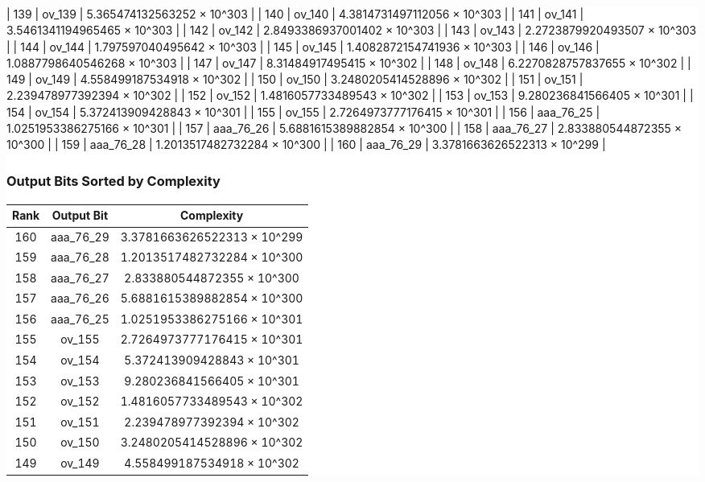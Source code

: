 | 139 | ov_139 | 5.365474132563252 × 10^303 |
| 140 | ov_140 | 4.3814731497112056 × 10^303 |
| 141 | ov_141 | 3.5461341194965465 × 10^303 |
| 142 | ov_142 | 2.8493386937001402 × 10^303 |
| 143 | ov_143 | 2.2723879920493507 × 10^303 |
| 144 | ov_144 | 1.797597040495642 × 10^303 |
| 145 | ov_145 | 1.4082872154741936 × 10^303 |
| 146 | ov_146 | 1.0887798640546268 × 10^303 |
| 147 | ov_147 | 8.31484917495415 × 10^302 |
| 148 | ov_148 | 6.2270828757837655 × 10^302 |
| 149 | ov_149 | 4.558499187534918 × 10^302 |
| 150 | ov_150 | 3.2480205414528896 × 10^302 |
| 151 | ov_151 | 2.239478977392394 × 10^302 |
| 152 | ov_152 | 1.4816057733489543 × 10^302 |
| 153 | ov_153 | 9.280236841566405 × 10^301 |
| 154 | ov_154 | 5.372413909428843 × 10^301 |
| 155 | ov_155 | 2.7264973777176415 × 10^301 |
| 156 | aaa_76_25 | 1.0251953386275166 × 10^301 |
| 157 | aaa_76_26 | 5.6881615389882854 × 10^300 |
| 158 | aaa_76_27 | 2.833880544872355 × 10^300 |
| 159 | aaa_76_28 | 1.2013517482732284 × 10^300 |
| 160 | aaa_76_29 | 3.3781663626522313 × 10^299 |

### Output Bits Sorted by Complexity

| Rank | Output Bit | Complexity |
|:----:|:----------:|:----------:|
| 160 | aaa_76_29 | 3.3781663626522313 × 10^299 |
| 159 | aaa_76_28 | 1.2013517482732284 × 10^300 |
| 158 | aaa_76_27 | 2.833880544872355 × 10^300 |
| 157 | aaa_76_26 | 5.6881615389882854 × 10^300 |
| 156 | aaa_76_25 | 1.0251953386275166 × 10^301 |
| 155 | ov_155 | 2.7264973777176415 × 10^301 |
| 154 | ov_154 | 5.372413909428843 × 10^301 |
| 153 | ov_153 | 9.280236841566405 × 10^301 |
| 152 | ov_152 | 1.4816057733489543 × 10^302 |
| 151 | ov_151 | 2.239478977392394 × 10^302 |
| 150 | ov_150 | 3.2480205414528896 × 10^302 |
| 149 | ov_149 | 4.558499187534918 × 10^302 |
